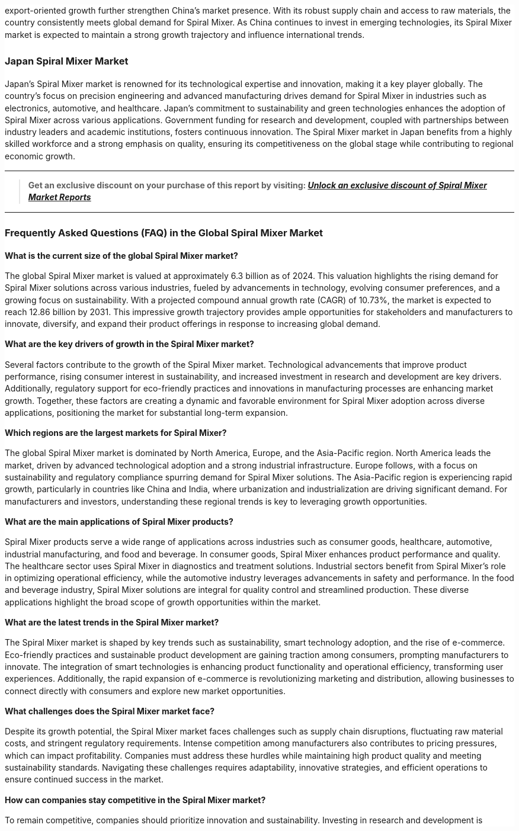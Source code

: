 export-oriented growth further strengthen China&rsquo;s market presence. With its robust supply chain and access to raw materials, the country consistently meets global demand for Spiral Mixer. As China continues to invest in emerging technologies, its Spiral Mixer market is expected to maintain a strong growth trajectory and influence international trends.</p><h3>Japan Spiral Mixer Market</h3><p>Japan&rsquo;s Spiral Mixer market is renowned for its technological expertise and innovation, making it a key player globally. The country&rsquo;s focus on precision engineering and advanced manufacturing drives demand for Spiral Mixer in industries such as electronics, automotive, and healthcare. Japan&rsquo;s commitment to sustainability and green technologies enhances the adoption of Spiral Mixer across various applications. Government funding for research and development, coupled with partnerships between industry leaders and academic institutions, fosters continuous innovation. The Spiral Mixer market in Japan benefits from a highly skilled workforce and a strong emphasis on quality, ensuring its competitiveness on the global stage while contributing to regional economic growth.</p><hr /><blockquote><p><strong>Get an exclusive discount on your purchase of this report by visiting: <em><a href="://marketresearchpulse.com/ask-for-discount/10496?utm_source=Github&amp;utm_medium=0115">Unlock an exclusive discount of Spiral Mixer Market Reports</a></em>&nbsp;</strong></p></blockquote><hr /><h3>Frequently Asked Questions (FAQ) in the Global Spiral Mixer Market</h3><p><strong>What is the current size of the global Spiral Mixer market?</strong></p><p>The global Spiral Mixer market is valued at approximately 6.3 billion as of 2024. This valuation highlights the rising demand for Spiral Mixer solutions across various industries, fueled by advancements in technology, evolving consumer preferences, and a growing focus on sustainability. With a projected compound annual growth rate (CAGR) of 10.73%, the market is expected to reach 12.86 billion by 2031. This impressive growth trajectory provides ample opportunities for stakeholders and manufacturers to innovate, diversify, and expand their product offerings in response to increasing global demand.</p><p><strong>What are the key drivers of growth in the Spiral Mixer market?</strong></p><p>Several factors contribute to the growth of the Spiral Mixer market. Technological advancements that improve product performance, rising consumer interest in sustainability, and increased investment in research and development are key drivers. Additionally, regulatory support for eco-friendly practices and innovations in manufacturing processes are enhancing market growth. Together, these factors are creating a dynamic and favorable environment for Spiral Mixer adoption across diverse applications, positioning the market for substantial long-term expansion.</p><p><strong>Which regions are the largest markets for Spiral Mixer?</strong></p><p>The global Spiral Mixer market is dominated by North America, Europe, and the Asia-Pacific region. North America leads the market, driven by advanced technological adoption and a strong industrial infrastructure. Europe follows, with a focus on sustainability and regulatory compliance spurring demand for Spiral Mixer solutions. The Asia-Pacific region is experiencing rapid growth, particularly in countries like China and India, where urbanization and industrialization are driving significant demand. For manufacturers and investors, understanding these regional trends is key to leveraging growth opportunities.</p><p><strong>What are the main applications of Spiral Mixer products?</strong></p><p>Spiral Mixer products serve a wide range of applications across industries such as consumer goods, healthcare, automotive, industrial manufacturing, and food and beverage. In consumer goods, Spiral Mixer enhances product performance and quality. The healthcare sector uses Spiral Mixer in diagnostics and treatment solutions. Industrial sectors benefit from Spiral Mixer&rsquo;s role in optimizing operational efficiency, while the automotive industry leverages advancements in safety and performance. In the food and beverage industry, Spiral Mixer solutions are integral for quality control and streamlined production. These diverse applications highlight the broad scope of growth opportunities within the market.</p><p><strong>What are the latest trends in the Spiral Mixer market?</strong></p><p>The Spiral Mixer market is shaped by key trends such as sustainability, smart technology adoption, and the rise of e-commerce. Eco-friendly practices and sustainable product development are gaining traction among consumers, prompting manufacturers to innovate. The integration of smart technologies is enhancing product functionality and operational efficiency, transforming user experiences. Additionally, the rapid expansion of e-commerce is revolutionizing marketing and distribution, allowing businesses to connect directly with consumers and explore new market opportunities.</p><p><strong>What challenges does the Spiral Mixer market face?</strong></p><p>Despite its growth potential, the Spiral Mixer market faces challenges such as supply chain disruptions, fluctuating raw material costs, and stringent regulatory requirements. Intense competition among manufacturers also contributes to pricing pressures, which can impact profitability. Companies must address these hurdles while maintaining high product quality and meeting sustainability standards. Navigating these challenges requires adaptability, innovative strategies, and efficient operations to ensure continued success in the market.</p><p><strong>How can companies stay competitive in the Spiral Mixer market?</strong></p><p>To remain competitive, companies should prioritize innovation and sustainability. Investing in research and development is